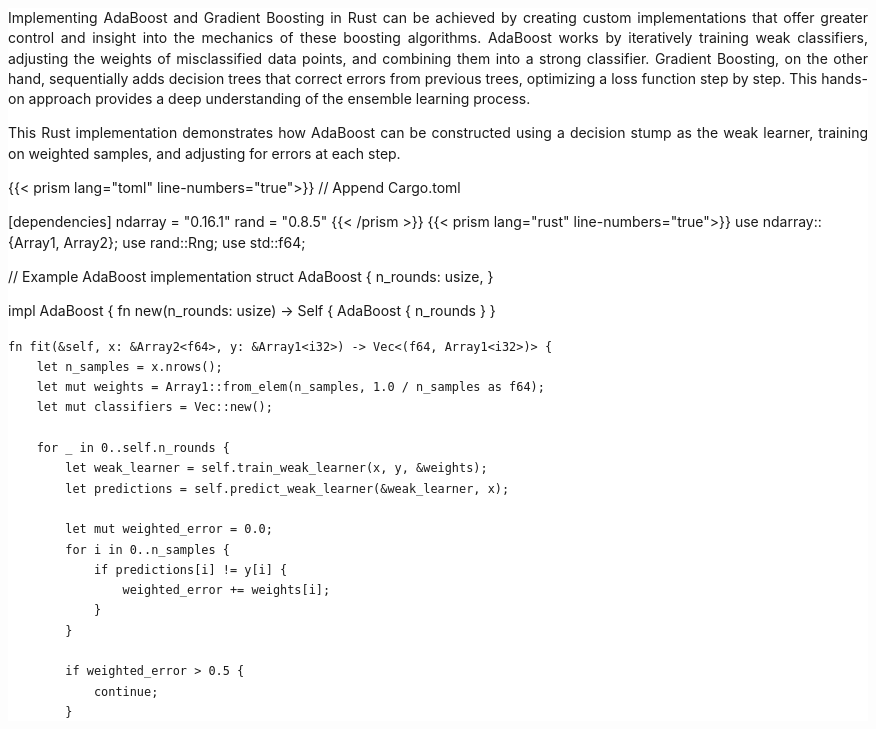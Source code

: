 <p style="text-align: justify;">
Implementing AdaBoost and Gradient Boosting in Rust can be achieved by creating custom implementations that offer greater control and insight into the mechanics of these boosting algorithms. AdaBoost works by iteratively training weak classifiers, adjusting the weights of misclassified data points, and combining them into a strong classifier. Gradient Boosting, on the other hand, sequentially adds decision trees that correct errors from previous trees, optimizing a loss function step by step. This hands-on approach provides a deep understanding of the ensemble learning process.
</p>

<p style="text-align: justify;">
This Rust implementation demonstrates how AdaBoost can be constructed using a decision stump as the weak learner, training on weighted samples, and adjusting for errors at each step.
</p>

{{< prism lang="toml" line-numbers="true">}}
// Append Cargo.toml

[dependencies]
ndarray = "0.16.1"
rand = "0.8.5"
{{< /prism >}}
{{< prism lang="rust" line-numbers="true">}}
use ndarray::{Array1, Array2};
use rand::Rng;
use std::f64;

// Example AdaBoost implementation
struct AdaBoost {
    n_rounds: usize,
}

impl AdaBoost {
    fn new(n_rounds: usize) -> Self {
        AdaBoost { n_rounds }
    }

    fn fit(&self, x: &Array2<f64>, y: &Array1<i32>) -> Vec<(f64, Array1<i32>)> {
        let n_samples = x.nrows();
        let mut weights = Array1::from_elem(n_samples, 1.0 / n_samples as f64);
        let mut classifiers = Vec::new();

        for _ in 0..self.n_rounds {
            let weak_learner = self.train_weak_learner(x, y, &weights);
            let predictions = self.predict_weak_learner(&weak_learner, x);
            
            let mut weighted_error = 0.0;
            for i in 0..n_samples {
                if predictions[i] != y[i] {
                    weighted_error += weights[i];
                }
            }
            
            if weighted_error > 0.5 {
                continue;
            }
